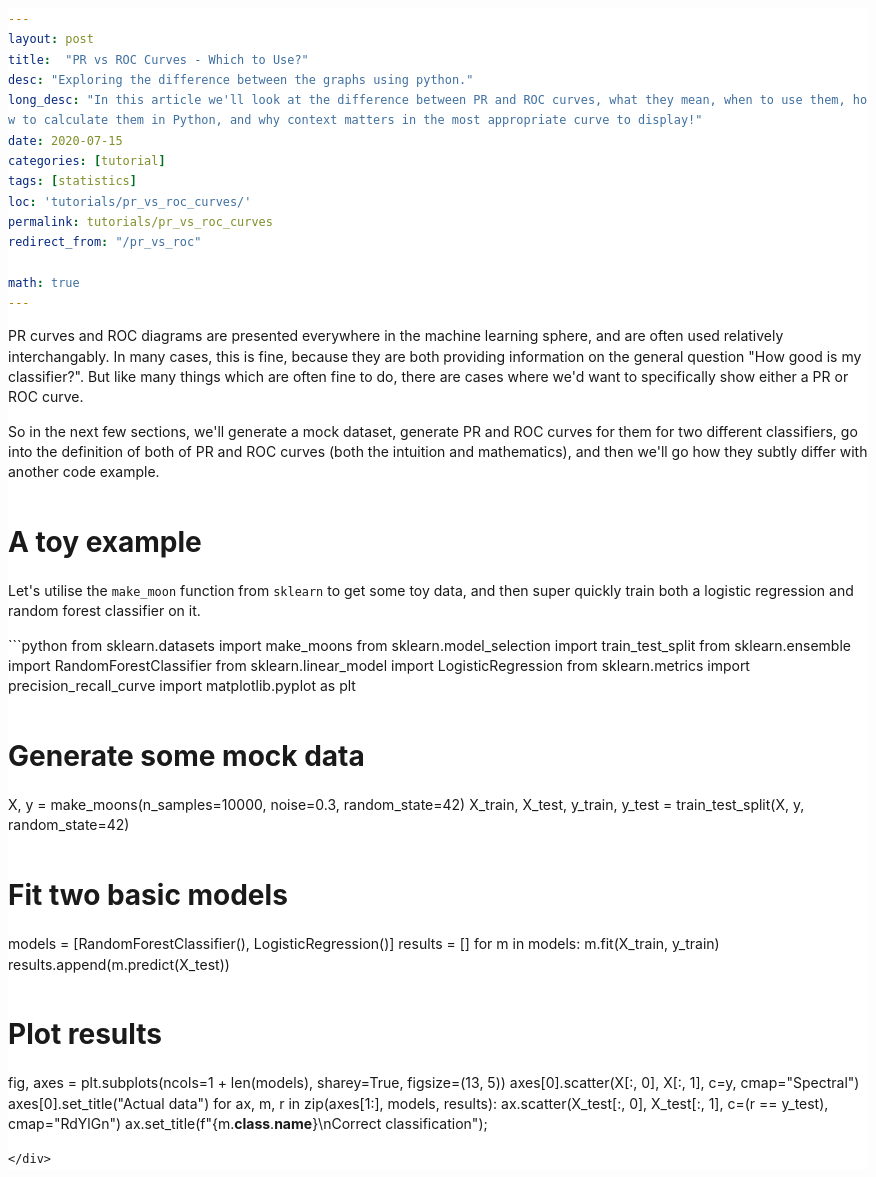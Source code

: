 ```yaml
---
layout: post
title:  "PR vs ROC Curves - Which to Use?"
desc: "Exploring the difference between the graphs using python."
long_desc: "In this article we'll look at the difference between PR and ROC curves, what they mean, when to use them, how to calculate them in Python, and why context matters in the most appropriate curve to display!"
date: 2020-07-15
categories: [tutorial]
tags: [statistics]
loc: 'tutorials/pr_vs_roc_curves/'
permalink: tutorials/pr_vs_roc_curves 
redirect_from: "/pr_vs_roc"

math: true
---
```


PR curves and ROC diagrams are presented everywhere in the machine learning sphere, and are often used relatively interchangably. In many cases, this is fine, because they are both providing information on the general question "How good is my classifier?". But like many things which are often fine to do, there are cases where we'd want to specifically show either a PR or ROC curve.

So in the next few sections, we'll generate a mock dataset, generate PR and ROC curves for them for two different classifiers, go into the definition of both of PR and ROC curves (both the intuition and mathematics), and then we'll go how they subtly differ with another code example.

# A toy example

Let's utilise the `make_moon` function from `sklearn` to get some toy data, and then super quickly train both a logistic regression and random forest classifier on it.

<div class="" markdown="1">
```python
from sklearn.datasets import make_moons
from sklearn.model_selection import train_test_split
from sklearn.ensemble import RandomForestClassifier
from sklearn.linear_model import LogisticRegression
from sklearn.metrics import precision_recall_curve
import matplotlib.pyplot as plt

# Generate some mock data
X, y = make_moons(n_samples=10000, noise=0.3, random_state=42)
X_train, X_test, y_train, y_test = train_test_split(X, y, random_state=42)

# Fit two basic models
models = [RandomForestClassifier(), LogisticRegression()]
results = []
for m in models:
    m.fit(X_train, y_train)
    results.append(m.predict(X_test))

# Plot results
fig, axes = plt.subplots(ncols=1 + len(models), sharey=True, figsize=(13, 5))
axes[0].scatter(X[:, 0], X[:, 1], c=y, cmap="Spectral")
axes[0].set_title("Actual data")
for ax, m, r in zip(axes[1:], models, results):
    ax.scatter(X_test[:, 0], X_test[:, 1], c=(r == y_test), cmap="RdYlGn")
    ax.set_title(f"{m.__class__.__name__}\nCorrect classification");
```
</div>
